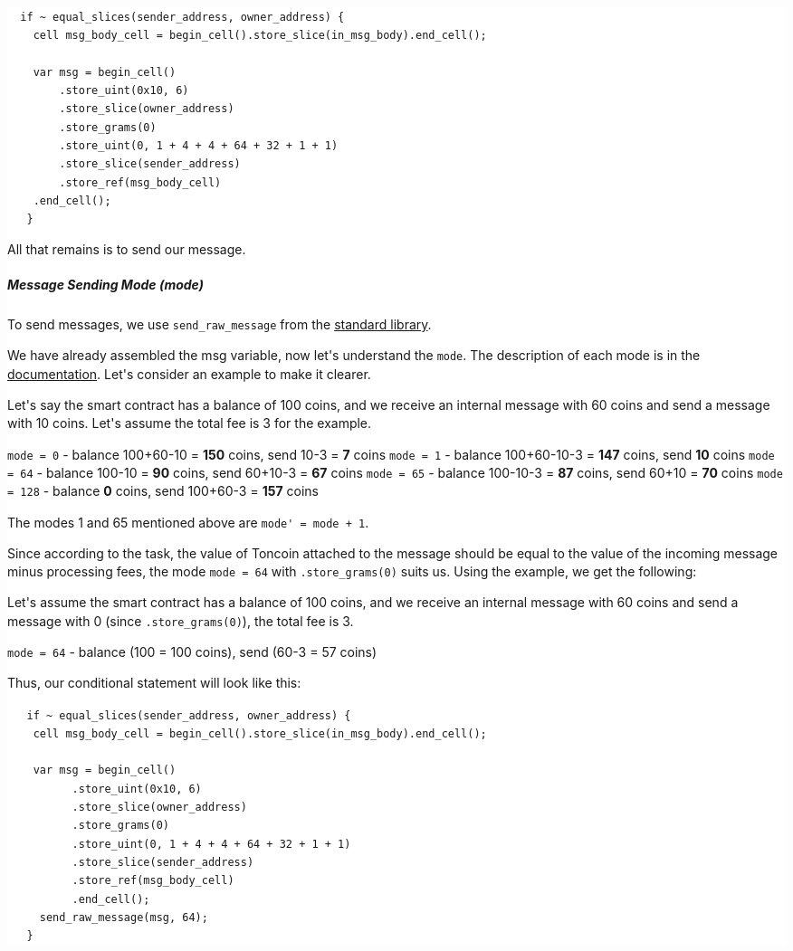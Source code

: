       if ~ equal_slices(sender_address, owner_address) {
    	cell msg_body_cell = begin_cell().store_slice(in_msg_body).end_cell();

    	var msg = begin_cell()
            .store_uint(0x10, 6)
            .store_slice(owner_address)
            .store_grams(0)
            .store_uint(0, 1 + 4 + 4 + 64 + 32 + 1 + 1)
            .store_slice(sender_address)
            .store_ref(msg_body_cell)
        .end_cell();
       }

All that remains is to send our message.

##### Message Sending Mode (mode)

To send messages, we use `send_raw_message` from the [standard library](https://docs.ton.org/develop/func/stdlib/#send_raw_message).

We have already assembled the msg variable, now let's understand the `mode`. The description of each mode is in the [documentation](https://docs.ton.org/develop/func/stdlib/#send_raw_message). Let's consider an example to make it clearer.

Let's say the smart contract has a balance of 100 coins, and we receive an internal message with 60 coins and send a message with 10 coins. Let's assume the total fee is 3 for the example.

`mode = 0` - balance 100+60-10 = **150** coins, send 10-3 = **7** coins
`mode = 1` - balance 100+60-10-3 = **147** coins, send **10** coins
`mode = 64` - balance 100-10 = **90** coins, send 60+10-3 = **67** coins
`mode = 65` - balance 100-10-3 = **87** coins, send 60+10 = **70** coins
`mode = 128` - balance **0** coins, send 100+60-3 = **157** coins

The modes 1 and 65 mentioned above are `mode' = mode + 1`.

Since according to the task, the value of Toncoin attached to the message should be equal to the value of the incoming message minus processing fees, the mode `mode = 64` with `.store_grams(0)` suits us. Using the example, we get the following:

Let's assume the smart contract has a balance of 100 coins, and we receive an internal message with 60 coins and send a message with 0 (since `.store_grams(0)`), the total fee is 3.

`mode = 64` - balance (100 = 100 coins), send (60-3 = 57 coins)

Thus, our conditional statement will look like this:

       if ~ equal_slices(sender_address, owner_address) {
    	cell msg_body_cell = begin_cell().store_slice(in_msg_body).end_cell();

    	var msg = begin_cell()
    		  .store_uint(0x10, 6)
    		  .store_slice(owner_address)
    		  .store_grams(0)
    		  .store_uint(0, 1 + 4 + 4 + 64 + 32 + 1 + 1)
    		  .store_slice(sender_address)
    		  .store_ref(msg_body_cell)
    		  .end_cell();
    	 send_raw_message(msg, 64);
       }
